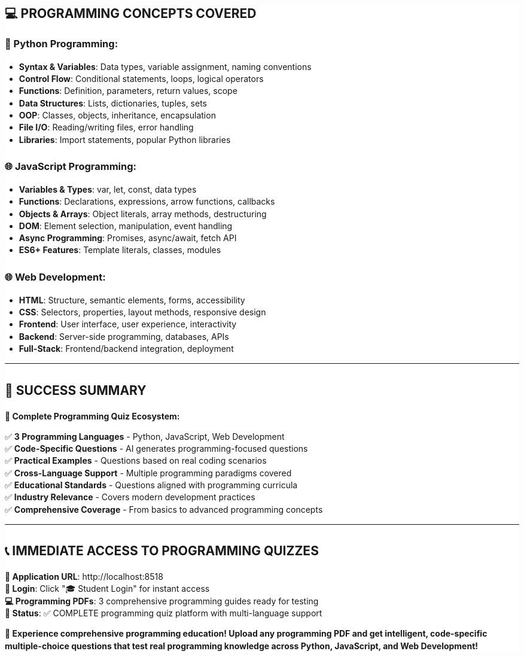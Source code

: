 ## 💻 **PROGRAMMING CONCEPTS COVERED**

### **🐍 Python Programming:**
- **Syntax & Variables**: Data types, variable assignment, naming conventions
- **Control Flow**: Conditional statements, loops, logical operators
- **Functions**: Definition, parameters, return values, scope
- **Data Structures**: Lists, dictionaries, tuples, sets
- **OOP**: Classes, objects, inheritance, encapsulation
- **File I/O**: Reading/writing files, error handling
- **Libraries**: Import statements, popular Python libraries

### **🌐 JavaScript Programming:**
- **Variables & Types**: var, let, const, data types
- **Functions**: Declarations, expressions, arrow functions, callbacks
- **Objects & Arrays**: Object literals, array methods, destructuring
- **DOM**: Element selection, manipulation, event handling
- **Async Programming**: Promises, async/await, fetch API
- **ES6+ Features**: Template literals, classes, modules

### **🌐 Web Development:**
- **HTML**: Structure, semantic elements, forms, accessibility
- **CSS**: Selectors, properties, layout methods, responsive design
- **Frontend**: User interface, user experience, interactivity
- **Backend**: Server-side programming, databases, APIs
- **Full-Stack**: Frontend/backend integration, deployment

---

## 🌟 **SUCCESS SUMMARY**

**🎉 Complete Programming Quiz Ecosystem:**

✅ **3 Programming Languages** - Python, JavaScript, Web Development  
✅ **Code-Specific Questions** - AI generates programming-focused questions  
✅ **Practical Examples** - Questions based on real coding scenarios  
✅ **Cross-Language Support** - Multiple programming paradigms covered  
✅ **Educational Standards** - Questions aligned with programming curricula  
✅ **Industry Relevance** - Covers modern development practices  
✅ **Comprehensive Coverage** - From basics to advanced programming concepts  

---

## 📞 **IMMEDIATE ACCESS TO PROGRAMMING QUIZZES**

**🔗 Application URL**: http://localhost:8518  
**🎯 Login**: Click "🎓 Student Login" for instant access  
**💻 Programming PDFs**: 3 comprehensive programming guides ready for testing  
**📱 Status**: ✅ COMPLETE programming quiz platform with multi-language support  

**🚀 Experience comprehensive programming education! Upload any programming PDF and get intelligent, code-specific multiple-choice questions that test real programming knowledge across Python, JavaScript, and Web Development!**
